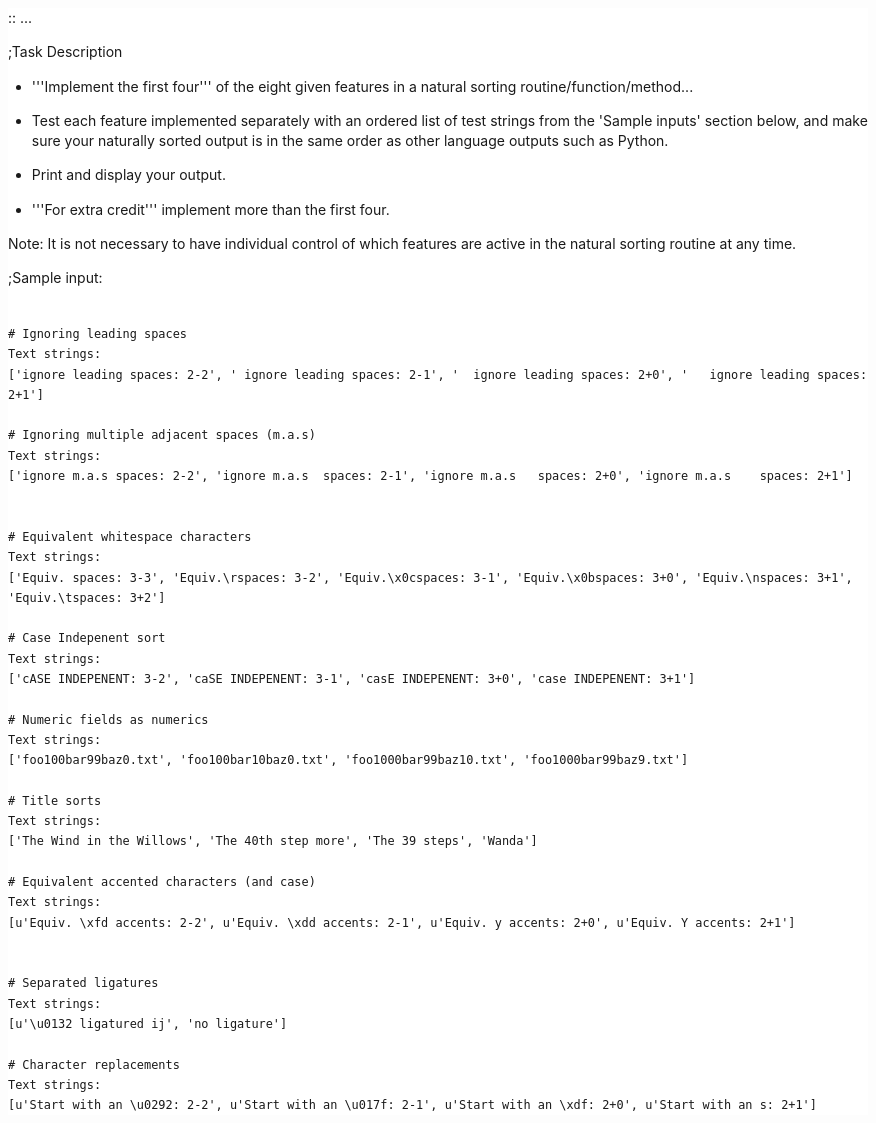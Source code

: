 :: ...

;Task Description
* '''Implement the first four''' of the eight given features in a natural sorting routine/function/method...
* Test each feature implemented separately with an ordered list of test strings from the 'Sample inputs' section below, and make sure your naturally sorted output is in the same order as other language outputs such as Python.
* Print and display your output.

* '''For extra credit''' implement more than the first four.

Note: It is not necessary to have individual control of which features are active in the natural sorting routine at any time.

;Sample input:


```txt

# Ignoring leading spaces
Text strings:
['ignore leading spaces: 2-2', ' ignore leading spaces: 2-1', '  ignore leading spaces: 2+0', '   ignore leading spaces: 2+1']

# Ignoring multiple adjacent spaces (m.a.s)
Text strings:
['ignore m.a.s spaces: 2-2', 'ignore m.a.s  spaces: 2-1', 'ignore m.a.s   spaces: 2+0', 'ignore m.a.s    spaces: 2+1']


# Equivalent whitespace characters
Text strings:
['Equiv. spaces: 3-3', 'Equiv.\rspaces: 3-2', 'Equiv.\x0cspaces: 3-1', 'Equiv.\x0bspaces: 3+0', 'Equiv.\nspaces: 3+1', 'Equiv.\tspaces: 3+2']

# Case Indepenent sort
Text strings:
['cASE INDEPENENT: 3-2', 'caSE INDEPENENT: 3-1', 'casE INDEPENENT: 3+0', 'case INDEPENENT: 3+1']

# Numeric fields as numerics
Text strings:
['foo100bar99baz0.txt', 'foo100bar10baz0.txt', 'foo1000bar99baz10.txt', 'foo1000bar99baz9.txt']

# Title sorts
Text strings:
['The Wind in the Willows', 'The 40th step more', 'The 39 steps', 'Wanda']

# Equivalent accented characters (and case)
Text strings:
[u'Equiv. \xfd accents: 2-2', u'Equiv. \xdd accents: 2-1', u'Equiv. y accents: 2+0', u'Equiv. Y accents: 2+1']


# Separated ligatures
Text strings:
[u'\u0132 ligatured ij', 'no ligature']

# Character replacements
Text strings:
[u'Start with an \u0292: 2-2', u'Start with an \u017f: 2-1', u'Start with an \xdf: 2+0', u'Start with an s: 2+1']
```
